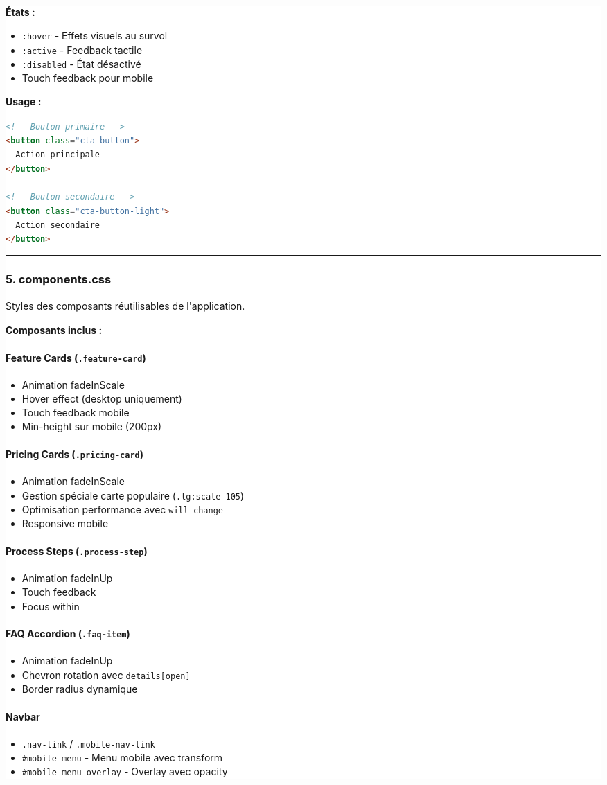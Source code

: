 **États :**
- `:hover` - Effets visuels au survol
- `:active` - Feedback tactile
- `:disabled` - État désactivé
- Touch feedback pour mobile

**Usage :**
```html
<!-- Bouton primaire -->
<button class="cta-button">
  Action principale
</button>

<!-- Bouton secondaire -->
<button class="cta-button-light">
  Action secondaire
</button>
```

---

### 5. **components.css**

Styles des composants réutilisables de l'application.

**Composants inclus :**

#### Feature Cards (`.feature-card`)
- Animation fadeInScale
- Hover effect (desktop uniquement)
- Touch feedback mobile
- Min-height sur mobile (200px)

#### Pricing Cards (`.pricing-card`)
- Animation fadeInScale
- Gestion spéciale carte populaire (`.lg:scale-105`)
- Optimisation performance avec `will-change`
- Responsive mobile

#### Process Steps (`.process-step`)
- Animation fadeInUp
- Touch feedback
- Focus within

#### FAQ Accordion (`.faq-item`)
- Animation fadeInUp
- Chevron rotation avec `details[open]`
- Border radius dynamique

#### Navbar
- `.nav-link` / `.mobile-nav-link`
- `#mobile-menu` - Menu mobile avec transform
- `#mobile-menu-overlay` - Overlay avec opacity
